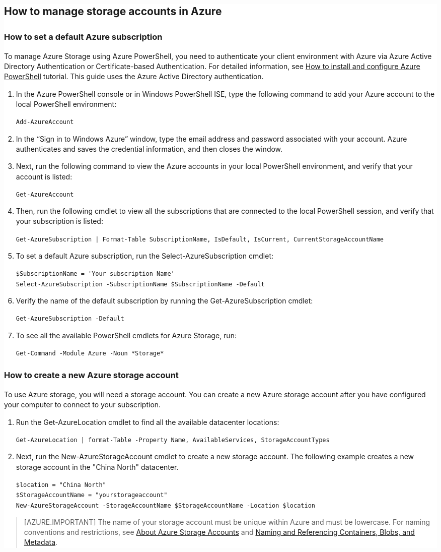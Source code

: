 ## How to manage storage accounts in Azure

### How to set a default Azure subscription
To manage Azure Storage using Azure PowerShell, you need to authenticate your client environment with Azure via Azure Active Directory Authentication or Certificate-based Authentication. For detailed information, see [How to install and configure Azure PowerShell](/documentation/articles/powershell-install-configure) tutorial. This guide uses the Azure Active Directory authentication.

1.	In the Azure PowerShell console or in Windows PowerShell ISE, type the following command to add your Azure account to the local PowerShell environment:

    `Add-AzureAccount`

2.	In the “Sign in to Windows Azure” window, type the email address and password associated with your account. Azure authenticates and saves the credential information, and then closes the window.

3.	Next, run the following command to view the Azure accounts in your local PowerShell environment, and verify that your account is listed:

	`Get-AzureAccount`

4.	Then, run the following cmdlet to view all the subscriptions that are connected to the local PowerShell session, and verify that your subscription is listed:

	`Get-AzureSubscription | Format-Table SubscriptionName, IsDefault, IsCurrent, CurrentStorageAccountName`

5.	To set a default Azure subscription, run the Select-AzureSubscription cmdlet:

	    $SubscriptionName = 'Your subscription Name'
    	Select-AzureSubscription -SubscriptionName $SubscriptionName -Default

6.	Verify the name of the default subscription by running the Get-AzureSubscription cmdlet:

	`Get-AzureSubscription -Default`

7.	To see all the available PowerShell cmdlets for Azure Storage, run:

	`Get-Command -Module Azure -Noun *Storage*`

### How to create a new Azure storage account
To use Azure storage, you will need a storage account. You can create a new Azure storage account after you have configured your computer to connect to your subscription.

1.	Run the Get-AzureLocation cmdlet to find all the available datacenter locations:

    `Get-AzureLocation | format-Table -Property Name, AvailableServices, StorageAccountTypes`

2.	Next, run the New-AzureStorageAccount cmdlet to create a new storage account. The following example creates a new storage account in the "China North" datacenter.

    	$location = "China North"
	    $StorageAccountName = "yourstorageaccount"
	    New-AzureStorageAccount -StorageAccountName $StorageAccountName -Location $location

> [AZURE.IMPORTANT] The name of your storage account must be unique within Azure and must be lowercase. For naming conventions and restrictions, see [About Azure Storage Accounts](/documentation/articles/storage-create-storage-account) and [Naming and Referencing Containers, Blobs, and Metadata](http://msdn.microsoft.com/zh-cn/library/azure/dd135715.aspx).


[Image1]: ./media/storage-powershell-guide-full/Subscription_currentportal.png
[Image2]: ./media/storage-powershell-guide-full/Subscription_Previewportal.png
[Image3]: ./media/storage-powershell-guide-full/Blobdownload.png
[Getting started with Azure Storage and PowerShell in 5 minutes]: #getstart
[Prerequisites for using Azure PowerShell with Azure Storage]: #pre
[How to manage storage accounts in Azure]: #manageaccount
[How to set a default Azure subscription]: #setdefsub
[How to create a new Azure storage account]: #createaccount
[How to set a default Azure storage account]: #defaultaccount
[How to list all Azure storage accounts in a subscription]: #listaccounts
[How to create an Azure storage context]: #createctx
[How to manage Azure blobs and blob snapshots]: #manageblobs
[How to create a container]: #container
[How to upload a blob into a container]: #uploadblob
[How to download blobs from a container]: #downblob
[How to copy blobs from one storage container to another]: #copyblob
[How to delete a blob]: #deleteblob
[How to manage Azure blob snapshots]: #manageshots
[How to create a blob snapshot]: #createshot
[How to list snapshots of a blob]: #listshot
[How to copy a snapshot of a blob]: #copyshot
[How to manage Azure tables and table entities]: #managetables
[How to create a table]: #createtable
[How to retrieve a table]: #gettable
[How to delete a table]: #remtable
[How to manage table entities]: #mngentity
[How to add table entities]: #addentity
[How to query table entities]: #queryentity
[How to delete table entities]: #deleteentity
[How to manage Azure queues and queue messages]: #managequeues
[How to create a queue]: #createqueue
[How to retrieve a queue]: #getqueue
[How to delete a queue]: #remqueue
[How to manage queue messages]: #mngqueuemsg
[How to insert a message into a queue]: #addqueuemsg
[How to de-queue at the next message]: #dequeuemsg
[How to manage Azure file shares and files]: #files
[How to set and query storage analytics]: #stganalytics
[How to manage Shared Access Signature (SAS) and Stored Access Policy]: #sas
[How to use Azure Storage for U.S. government and Azure China]: #gov
[Next Steps]: #next